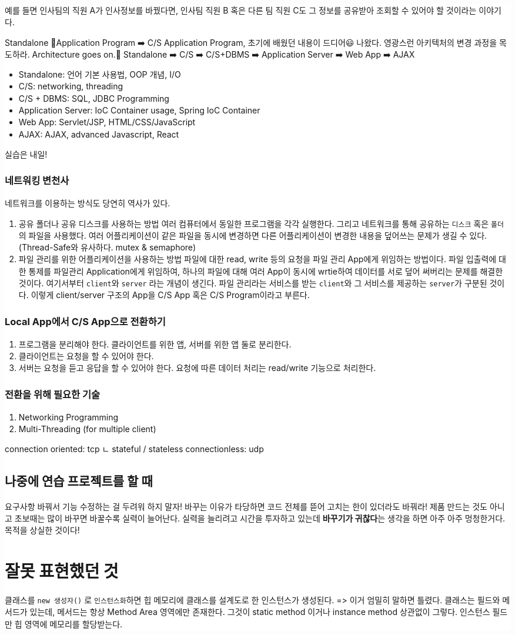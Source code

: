 예를 들면 인사팀의 직원 A가 인사정보를 바꿨다면, 인사팀 직원 B 혹은 다른 팀 직원 C도 그 정보를 공유받아 조회할 수 있어야 할 것이라는 이야기다.

Standalone Application Program ➡️ C/S Application Program, 초기에 배웠던 내용이 드디어😃 나왔다. 영광스런 아키텍처의 변경 과정을 목도하라. Architecture goes on.🤣 
Standalone ➡️ C/S ➡️ C/S+DBMS ➡️ Application Server ➡️ Web App ➡️ AJAX
* Standalone: 언어 기본 사용법, OOP 개념, I/O
* C/S: networking, threading
* C/S + DBMS: SQL, JDBC Programming
* Application Server: IoC Container usage, Spring IoC Container
* Web App: Servlet/JSP, HTML/CSS/JavaScript
* AJAX: AJAX, advanced Javascript, React

실습은 내일!


### 네트워킹 변천사
네트워크를 이용하는 방식도 당연히 역사가 있다.
1. 공유 폴더나 공유 디스크를 사용하는 방법
여러 컴퓨터에서 동일한 프로그램을 각각 실행한다. 그리고 네트워크를 통해 공유하는 `디스크` 혹은 `폴더`의 파일을 사용했다.
여러 어플리케이션이 같은 파일을 동시에 변경하면 다른 어플리케이션이 변경한 내용을 덮어쓰는 문제가 생길 수 있다. (Thread-Safe와 유사하다. mutex & semaphore)
2. 파일 관리를 위한 어플리케이션을 사용하는 방법
파일에 대한 read, write 등의 요청을 파일 관리 App에게 위임하는 방법이다. 파일 입출력에 대한 통제를 파일관리 Application에게 위임하여, 하나의 파일에 대해 여러 App이 동시에 wrtie하여 데이터를 서로 덮어 써버리는 문제를 해결한 것이다. 여기서부터 `client`와 `server` 라는 개념이 생긴다. 파일 관리라는 서비스를 받는 `client`와 그 서비스를 제공하는 `server`가 구분된 것이다. 이렇게 client/server 구조의 App을 C/S App 혹은 C/S Program이라고 부른다.

### Local App에서 C/S App으로 전환하기
1. 프로그램을 분리해야 한다. 클라이언트를 위한 앱, 서버를 위한 앱 둘로 분리한다.
2. 클라이언트는 요청을 할 수 있어야 한다.
3. 서버는 요청을 듣고 응답을 할 수 있어야 한다. 요청에 따른 데이터 처리는 read/write 기능으로 처리한다.

### 전환을 위해 필요한 기술
1. Networking Programming
2. Multi-Threading (for multiple client)

connection oriented: tcp
ㄴ stateful / stateless
connectionless: udp




## 나중에 연습 프로젝트를 할 때
요구사항 바꿔서 기능 수정하는 걸 두려워 하지 말자!
바꾸는 이유가 타당하면 코드 전체를 뜯어 고치는 한이 있더라도 바꿔라!
제품 만드는 것도 아니고 초보때는 많이 바꾸면 바꿀수록 실력이 늘어난다.
실력을 늘리려고 시간을 투자하고 있는데
**바꾸기가 귀찮다**는 생각을 하면 아주 아주 멍청한거다.
목적을 상실한 것이다!

# 잘못 표현했던 것
클래스를 `new 생성자()` 로 `인스턴스화`하면 힙 메모리에 클래스를 설계도로 한 인스턴스가 생성된다.
=> 이거 엄밀히 말하면 틀렸다. 클래스는 필드와 메서드가 있는데, 메서드는 항상 Method Area 영역에만 존재한다. 그것이 static method 이거나 instance method 상관없이 그렇다. 인스턴스 필드만 힙 영역에 메모리를 할당받는다.